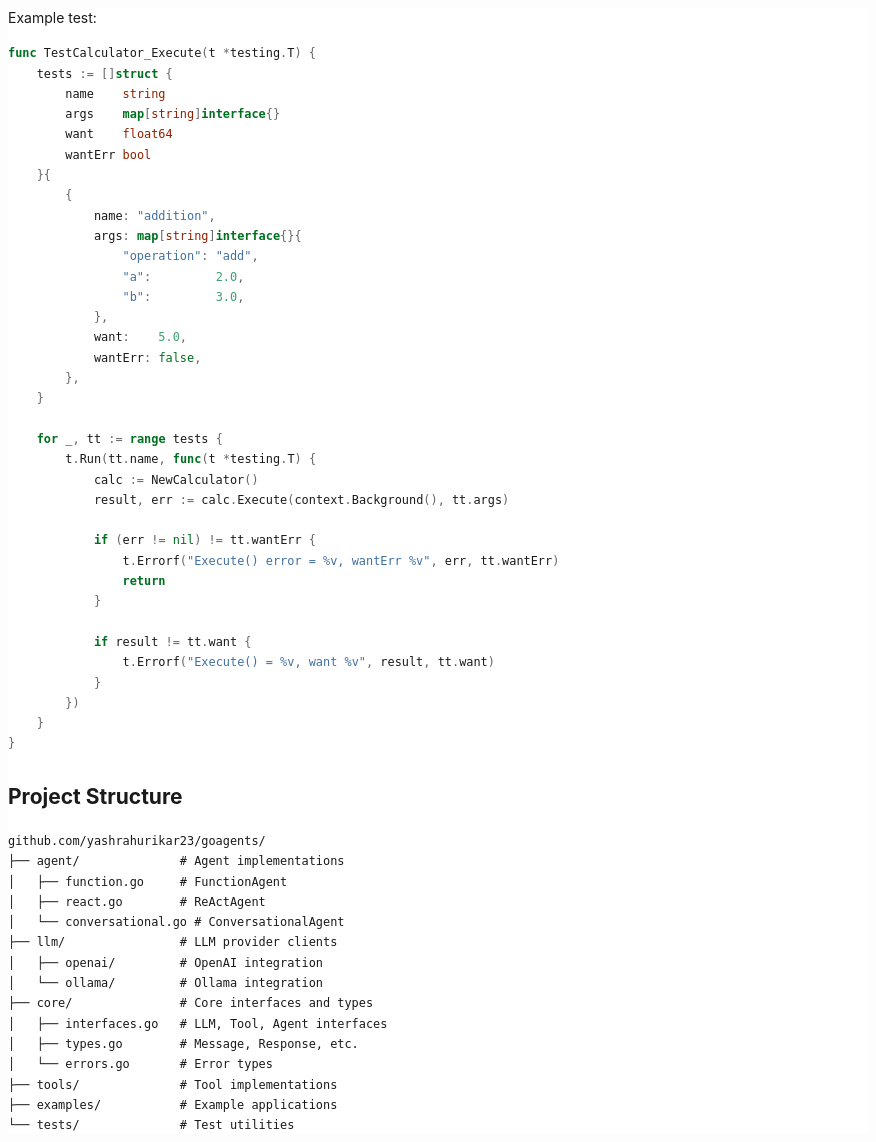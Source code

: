 Example test:

```go
func TestCalculator_Execute(t *testing.T) {
    tests := []struct {
        name    string
        args    map[string]interface{}
        want    float64
        wantErr bool
    }{
        {
            name: "addition",
            args: map[string]interface{}{
                "operation": "add",
                "a":         2.0,
                "b":         3.0,
            },
            want:    5.0,
            wantErr: false,
        },
    }
    
    for _, tt := range tests {
        t.Run(tt.name, func(t *testing.T) {
            calc := NewCalculator()
            result, err := calc.Execute(context.Background(), tt.args)
            
            if (err != nil) != tt.wantErr {
                t.Errorf("Execute() error = %v, wantErr %v", err, tt.wantErr)
                return
            }
            
            if result != tt.want {
                t.Errorf("Execute() = %v, want %v", result, tt.want)
            }
        })
    }
}
```

## Project Structure

```
github.com/yashrahurikar23/goagents/
├── agent/              # Agent implementations
│   ├── function.go     # FunctionAgent
│   ├── react.go        # ReActAgent
│   └── conversational.go # ConversationalAgent
├── llm/                # LLM provider clients
│   ├── openai/         # OpenAI integration
│   └── ollama/         # Ollama integration
├── core/               # Core interfaces and types
│   ├── interfaces.go   # LLM, Tool, Agent interfaces
│   ├── types.go        # Message, Response, etc.
│   └── errors.go       # Error types
├── tools/              # Tool implementations
├── examples/           # Example applications
└── tests/              # Test utilities
```

